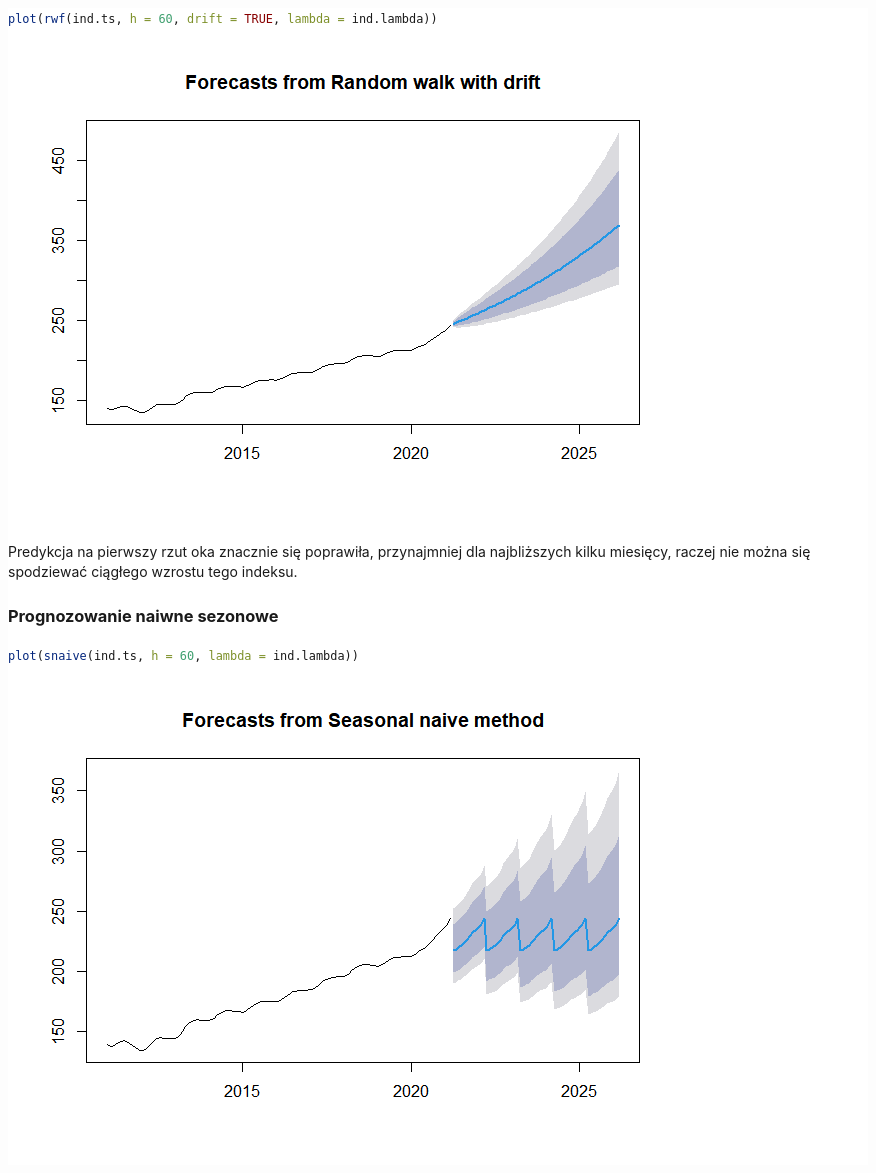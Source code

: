 ``` r
plot(rwf(ind.ts, h = 60, drift = TRUE, lambda = ind.lambda))
```

![](Analiza_files/figure-markdown_github/unnamed-chunk-53-1.png)

Predykcja na pierwszy rzut oka znacznie się poprawiła, przynajmniej dla
najbliższych kilku miesięcy, raczej nie można się spodziewać ciągłego
wzrostu tego indeksu.

### Prognozowanie naiwne sezonowe

``` r
plot(snaive(ind.ts, h = 60, lambda = ind.lambda))
```

![](Analiza_files/figure-markdown_github/unnamed-chunk-54-1.png)